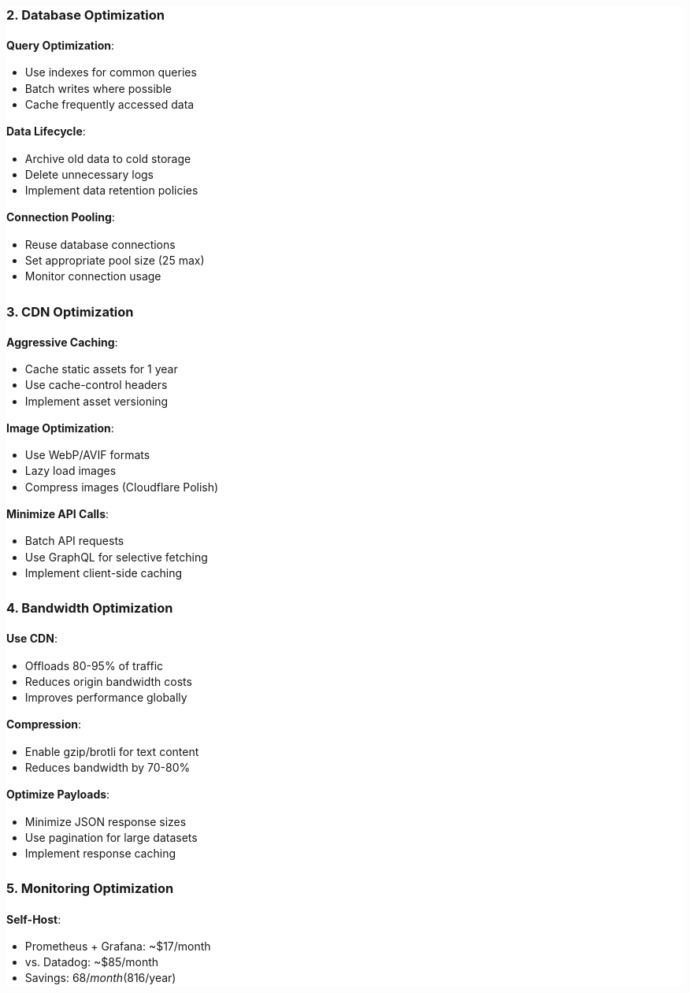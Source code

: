### 2. Database Optimization

**Query Optimization**:
- Use indexes for common queries
- Batch writes where possible
- Cache frequently accessed data

**Data Lifecycle**:
- Archive old data to cold storage
- Delete unnecessary logs
- Implement data retention policies

**Connection Pooling**:
- Reuse database connections
- Set appropriate pool size (25 max)
- Monitor connection usage

### 3. CDN Optimization

**Aggressive Caching**:
- Cache static assets for 1 year
- Use cache-control headers
- Implement asset versioning

**Image Optimization**:
- Use WebP/AVIF formats
- Lazy load images
- Compress images (Cloudflare Polish)

**Minimize API Calls**:
- Batch API requests
- Use GraphQL for selective fetching
- Implement client-side caching

### 4. Bandwidth Optimization

**Use CDN**:
- Offloads 80-95% of traffic
- Reduces origin bandwidth costs
- Improves performance globally

**Compression**:
- Enable gzip/brotli for text content
- Reduces bandwidth by 70-80%

**Optimize Payloads**:
- Minimize JSON response sizes
- Use pagination for large datasets
- Implement response caching

### 5. Monitoring Optimization

**Self-Host**:
- Prometheus + Grafana: ~$17/month
- vs. Datadog: ~$85/month
- Savings: $68/month ($816/year)
